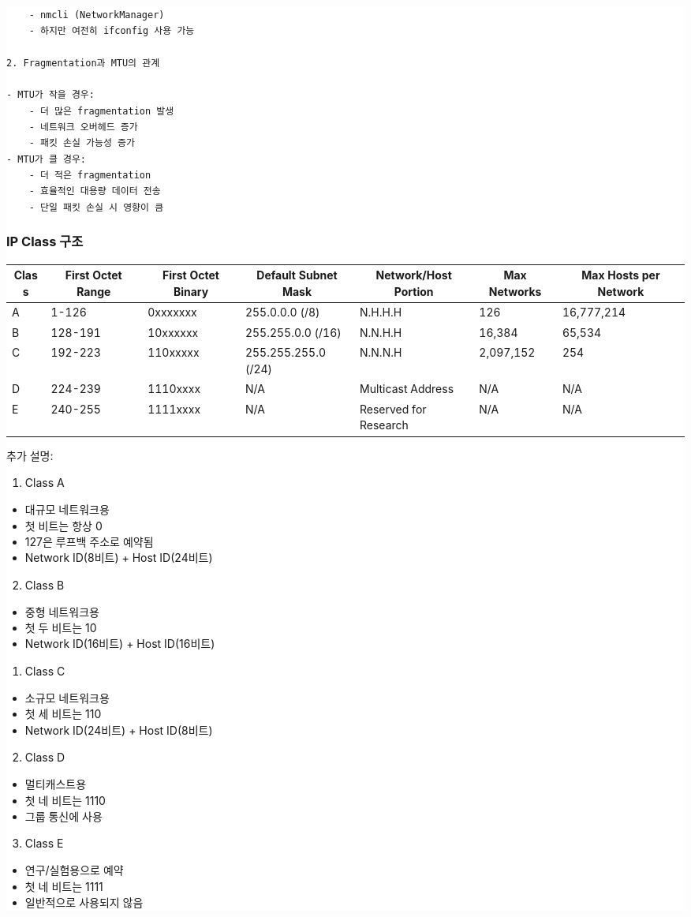 ```ad-claude
    - nmcli (NetworkManager)
    - 하지만 여전히 ifconfig 사용 가능

2. Fragmentation과 MTU의 관계

- MTU가 작을 경우:
    - 더 많은 fragmentation 발생
    - 네트워크 오버헤드 증가
    - 패킷 손실 가능성 증가
- MTU가 클 경우:
    - 더 적은 fragmentation
    - 효율적인 대용량 데이터 전송
    - 단일 패킷 손실 시 영향이 큼

```

### IP Class 구조 

| Class | First Octet Range | First Octet Binary | Default Subnet Mask | Network/Host Portion  | Max Networks | Max Hosts per Network |
| ----- | ----------------- | ------------------ | ------------------- | --------------------- | ------------ | --------------------- |
| A     | 1-126             | 0xxxxxxx           | 255.0.0.0 (/8)      | N.H.H.H               | 126          | 16,777,214            |
| B     | 128-191           | 10xxxxxx           | 255.255.0.0 (/16)   | N.N.H.H               | 16,384       | 65,534                |
| C     | 192-223           | 110xxxxx           | 255.255.255.0 (/24) | N.N.N.H               | 2,097,152    | 254                   |
| D     | 224-239           | 1110xxxx           | N/A                 | Multicast Address     | N/A          | N/A                   |
| E     | 240-255           | 1111xxxx           | N/A                 | Reserved for Research | N/A          | N/A                   |

추가 설명:
1. Class A
- 대규모 네트워크용
- 첫 비트는 항상 0
- 127은 루프백 주소로 예약됨
- Network ID(8비트) + Host ID(24비트)

2. Class B
- 중형 네트워크용
- 첫 두 비트는 10
- Network ID(16비트) + Host ID(16비트)

1. Class C
- 소규모 네트워크용
- 첫 세 비트는 110
- Network ID(24비트) + Host ID(8비트)

2. Class D
- 멀티캐스트용
- 첫 네 비트는 1110
- 그룹 통신에 사용

3. Class E
- 연구/실험용으로 예약
- 첫 네 비트는 1111
- 일반적으로 사용되지 않음
